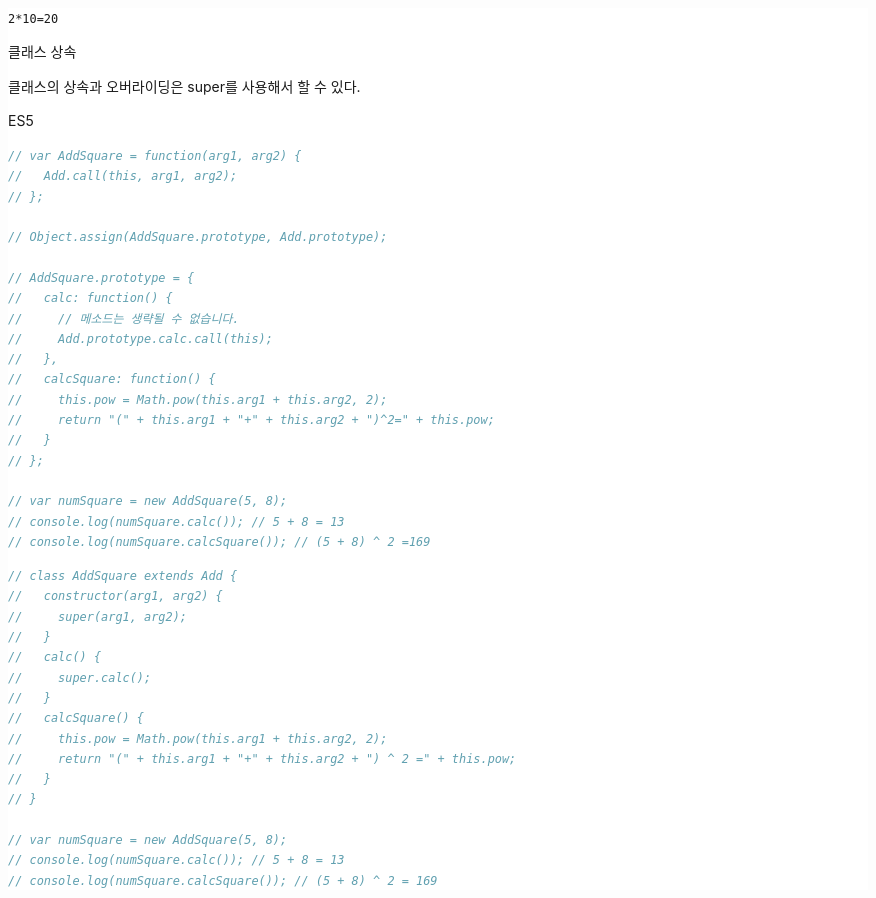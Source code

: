     2*10=20


클래스 상속

클래스의 상속과 오버라이딩은 super를 사용해서 할 수 있다.

ES5


```javascript
// var AddSquare = function(arg1, arg2) {
//   Add.call(this, arg1, arg2);
// };

// Object.assign(AddSquare.prototype, Add.prototype);

// AddSquare.prototype = {
//   calc: function() {
//     // 메소드는 생략될 수 없습니다.
//     Add.prototype.calc.call(this);
//   },
//   calcSquare: function() {
//     this.pow = Math.pow(this.arg1 + this.arg2, 2);
//     return "(" + this.arg1 + "+" + this.arg2 + ")^2=" + this.pow;
//   }
// };

// var numSquare = new AddSquare(5, 8);
// console.log(numSquare.calc()); // 5 + 8 = 13
// console.log(numSquare.calcSquare()); // (5 + 8) ^ 2 =169
```


```javascript
// class AddSquare extends Add {
//   constructor(arg1, arg2) {
//     super(arg1, arg2);
//   }
//   calc() {
//     super.calc();
//   }
//   calcSquare() {
//     this.pow = Math.pow(this.arg1 + this.arg2, 2);
//     return "(" + this.arg1 + "+" + this.arg2 + ") ^ 2 =" + this.pow;
//   }
// }

// var numSquare = new AddSquare(5, 8);
// console.log(numSquare.calc()); // 5 + 8 = 13
// console.log(numSquare.calcSquare()); // (5 + 8) ^ 2 = 169
```


